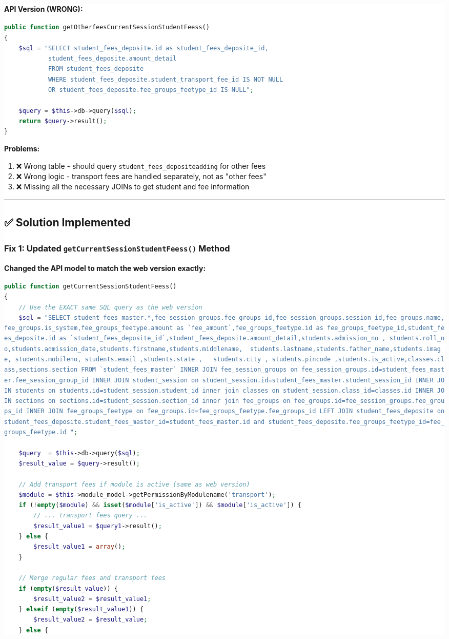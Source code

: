 **API Version (WRONG):**
```php
public function getOtherfeesCurrentSessionStudentFeess()
{
    $sql = "SELECT student_fees_deposite.id as student_fees_deposite_id,
            student_fees_deposite.amount_detail
            FROM student_fees_deposite
            WHERE student_fees_deposite.student_transport_fee_id IS NOT NULL
            OR student_fees_deposite.fee_groups_feetype_id IS NULL";
    
    $query = $this->db->query($sql);
    return $query->result();
}
```

**Problems:**
1. ❌ Wrong table - should query `student_fees_depositeadding` for other fees
2. ❌ Wrong logic - transport fees are handled separately, not as "other fees"
3. ❌ Missing all the necessary JOINs to get student and fee information

---

## ✅ Solution Implemented

### Fix 1: Updated `getCurrentSessionStudentFeess()` Method

**Changed the API model to match the web version exactly:**

```php
public function getCurrentSessionStudentFeess()
{
    // Use the EXACT same SQL query as the web version
    $sql = "SELECT student_fees_master.*,fee_session_groups.fee_groups_id,fee_session_groups.session_id,fee_groups.name,fee_groups.is_system,fee_groups_feetype.amount as `fee_amount`,fee_groups_feetype.id as fee_groups_feetype_id,student_fees_deposite.id as `student_fees_deposite_id`,student_fees_deposite.amount_detail,students.admission_no , students.roll_no,students.admission_date,students.firstname,students.middlename,  students.lastname,students.father_name,students.image, students.mobileno, students.email ,students.state ,   students.city , students.pincode ,students.is_active,classes.class,sections.section FROM `student_fees_master` INNER JOIN fee_session_groups on fee_session_groups.id=student_fees_master.fee_session_group_id INNER JOIN student_session on student_session.id=student_fees_master.student_session_id INNER JOIN students on students.id=student_session.student_id inner join classes on student_session.class_id=classes.id INNER JOIN sections on sections.id=student_session.section_id inner join fee_groups on fee_groups.id=fee_session_groups.fee_groups_id INNER JOIN fee_groups_feetype on fee_groups.id=fee_groups_feetype.fee_groups_id LEFT JOIN student_fees_deposite on student_fees_deposite.student_fees_master_id=student_fees_master.id and student_fees_deposite.fee_groups_feetype_id=fee_groups_feetype.id ";

    $query  = $this->db->query($sql);
    $result_value = $query->result();
    
    // Add transport fees if module is active (same as web version)
    $module = $this->module_model->getPermissionByModulename('transport');
    if (!empty($module) && isset($module['is_active']) && $module['is_active']) {
        // ... transport fees query ...
        $result_value1 = $query1->result();
    } else {
        $result_value1 = array();
    }
    
    // Merge regular fees and transport fees
    if (empty($result_value)) {
        $result_value2 = $result_value1;
    } elseif (empty($result_value1)) {
        $result_value2 = $result_value;
    } else {
```